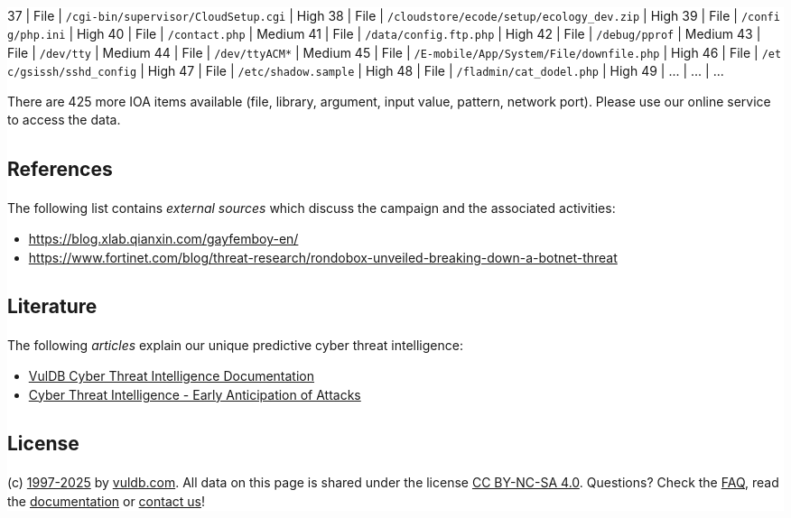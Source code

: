 37 | File | `/cgi-bin/supervisor/CloudSetup.cgi` | High
38 | File | `/cloudstore/ecode/setup/ecology_dev.zip` | High
39 | File | `/config/php.ini` | High
40 | File | `/contact.php` | Medium
41 | File | `/data/config.ftp.php` | High
42 | File | `/debug/pprof` | Medium
43 | File | `/dev/tty` | Medium
44 | File | `/dev/ttyACM*` | Medium
45 | File | `/E-mobile/App/System/File/downfile.php` | High
46 | File | `/etc/gsissh/sshd_config` | High
47 | File | `/etc/shadow.sample` | High
48 | File | `/fladmin/cat_dodel.php` | High
49 | ... | ... | ...

There are 425 more IOA items available (file, library, argument, input value, pattern, network port). Please use our online service to access the data.

## References

The following list contains _external sources_ which discuss the campaign and the associated activities:

* https://blog.xlab.qianxin.com/gayfemboy-en/
* https://www.fortinet.com/blog/threat-research/rondobox-unveiled-breaking-down-a-botnet-threat

## Literature

The following _articles_ explain our unique predictive cyber threat intelligence:

* [VulDB Cyber Threat Intelligence Documentation](https://vuldb.com/?kb.cti)
* [Cyber Threat Intelligence - Early Anticipation of Attacks](https://www.scip.ch/en/?labs.20201022)

## License

(c) [1997-2025](https://vuldb.com/?kb.changelog) by [vuldb.com](https://vuldb.com/?kb.about). All data on this page is shared under the license [CC BY-NC-SA 4.0](https://creativecommons.org/licenses/by-nc-sa/4.0/). Questions? Check the [FAQ](https://vuldb.com/?kb.faq), read the [documentation](https://vuldb.com/?kb) or [contact us](https://vuldb.com/?contact)!
